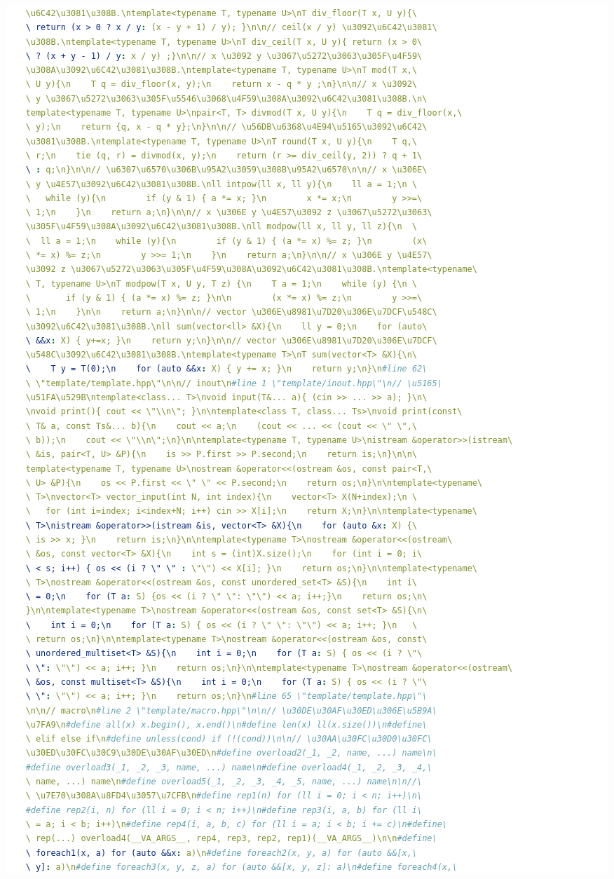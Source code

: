 ```yaml
    \u6C42\u3081\u308B.\ntemplate<typename T, typename U>\nT div_floor(T x, U y){\
    \ return (x > 0 ? x / y: (x - y + 1) / y); }\n\n// ceil(x / y) \u3092\u6C42\u3081\
    \u308B.\ntemplate<typename T, typename U>\nT div_ceil(T x, U y){ return (x > 0\
    \ ? (x + y - 1) / y: x / y) ;}\n\n// x \u3092 y \u3067\u5272\u3063\u305F\u4F59\
    \u308A\u3092\u6C42\u3081\u308B.\ntemplate<typename T, typename U>\nT mod(T x,\
    \ U y){\n    T q = div_floor(x, y);\n    return x - q * y ;\n}\n\n// x \u3092\
    \ y \u3067\u5272\u3063\u305F\u5546\u3068\u4F59\u308A\u3092\u6C42\u3081\u308B.\n\
    template<typename T, typename U>\npair<T, T> divmod(T x, U y){\n    T q = div_floor(x,\
    \ y);\n    return {q, x - q * y};\n}\n\n// \u56DB\u6368\u4E94\u5165\u3092\u6C42\
    \u3081\u308B.\ntemplate<typename T, typename U>\nT round(T x, U y){\n    T q,\
    \ r;\n    tie (q, r) = divmod(x, y);\n    return (r >= div_ceil(y, 2)) ? q + 1\
    \ : q;\n}\n\n// \u6307\u6570\u306B\u95A2\u3059\u308B\u95A2\u6570\n\n// x \u306E\
    \ y \u4E57\u3092\u6C42\u3081\u308B.\nll intpow(ll x, ll y){\n    ll a = 1;\n \
    \   while (y){\n        if (y & 1) { a *= x; }\n        x *= x;\n        y >>=\
    \ 1;\n    }\n    return a;\n}\n\n// x \u306E y \u4E57\u3092 z \u3067\u5272\u3063\
    \u305F\u4F59\u308A\u3092\u6C42\u3081\u308B.\nll modpow(ll x, ll y, ll z){\n  \
    \  ll a = 1;\n    while (y){\n        if (y & 1) { (a *= x) %= z; }\n        (x\
    \ *= x) %= z;\n        y >>= 1;\n    }\n    return a;\n}\n\n// x \u306E y \u4E57\
    \u3092 z \u3067\u5272\u3063\u305F\u4F59\u308A\u3092\u6C42\u3081\u308B.\ntemplate<typename\
    \ T, typename U>\nT modpow(T x, U y, T z) {\n    T a = 1;\n    while (y) {\n \
    \       if (y & 1) { (a *= x) %= z; }\n\n        (x *= x) %= z;\n        y >>=\
    \ 1;\n    }\n\n    return a;\n}\n\n// vector \u306E\u8981\u7D20\u306E\u7DCF\u548C\
    \u3092\u6C42\u3081\u308B.\nll sum(vector<ll> &X){\n    ll y = 0;\n    for (auto\
    \ &&x: X) { y+=x; }\n    return y;\n}\n\n// vector \u306E\u8981\u7D20\u306E\u7DCF\
    \u548C\u3092\u6C42\u3081\u308B.\ntemplate<typename T>\nT sum(vector<T> &X){\n\
    \    T y = T(0);\n    for (auto &&x: X) { y += x; }\n    return y;\n}\n#line 62\
    \ \"template/template.hpp\"\n\n// inout\n#line 1 \"template/inout.hpp\"\n// \u5165\
    \u51FA\u529B\ntemplate<class... T>\nvoid input(T&... a){ (cin >> ... >> a); }\n\
    \nvoid print(){ cout << \"\\n\"; }\n\ntemplate<class T, class... Ts>\nvoid print(const\
    \ T& a, const Ts&... b){\n    cout << a;\n    (cout << ... << (cout << \" \",\
    \ b));\n    cout << \"\\n\";\n}\n\ntemplate<typename T, typename U>\nistream &operator>>(istream\
    \ &is, pair<T, U> &P){\n    is >> P.first >> P.second;\n    return is;\n}\n\n\
    template<typename T, typename U>\nostream &operator<<(ostream &os, const pair<T,\
    \ U> &P){\n    os << P.first << \" \" << P.second;\n    return os;\n}\n\ntemplate<typename\
    \ T>\nvector<T> vector_input(int N, int index){\n    vector<T> X(N+index);\n \
    \   for (int i=index; i<index+N; i++) cin >> X[i];\n    return X;\n}\n\ntemplate<typename\
    \ T>\nistream &operator>>(istream &is, vector<T> &X){\n    for (auto &x: X) {\
    \ is >> x; }\n    return is;\n}\n\ntemplate<typename T>\nostream &operator<<(ostream\
    \ &os, const vector<T> &X){\n    int s = (int)X.size();\n    for (int i = 0; i\
    \ < s; i++) { os << (i ? \" \" : \"\") << X[i]; }\n    return os;\n}\n\ntemplate<typename\
    \ T>\nostream &operator<<(ostream &os, const unordered_set<T> &S){\n    int i\
    \ = 0;\n    for (T a: S) {os << (i ? \" \": \"\") << a; i++;}\n    return os;\n\
    }\n\ntemplate<typename T>\nostream &operator<<(ostream &os, const set<T> &S){\n\
    \    int i = 0;\n    for (T a: S) { os << (i ? \" \": \"\") << a; i++; }\n   \
    \ return os;\n}\n\ntemplate<typename T>\nostream &operator<<(ostream &os, const\
    \ unordered_multiset<T> &S){\n    int i = 0;\n    for (T a: S) { os << (i ? \"\
    \ \": \"\") << a; i++; }\n    return os;\n}\n\ntemplate<typename T>\nostream &operator<<(ostream\
    \ &os, const multiset<T> &S){\n    int i = 0;\n    for (T a: S) { os << (i ? \"\
    \ \": \"\") << a; i++; }\n    return os;\n}\n#line 65 \"template/template.hpp\"\
    \n\n// macro\n#line 2 \"template/macro.hpp\"\n\n// \u30DE\u30AF\u30ED\u306E\u5B9A\
    \u7FA9\n#define all(x) x.begin(), x.end()\n#define len(x) ll(x.size())\n#define\
    \ elif else if\n#define unless(cond) if (!(cond))\n\n// \u30AA\u30FC\u30D0\u30FC\
    \u30ED\u30FC\u30C9\u30DE\u30AF\u30ED\n#define overload2(_1, _2, name, ...) name\n\
    #define overload3(_1, _2, _3, name, ...) name\n#define overload4(_1, _2, _3, _4,\
    \ name, ...) name\n#define overload5(_1, _2, _3, _4, _5, name, ...) name\n\n//\
    \ \u7E70\u308A\u8FD4\u3057\u7CFB\n#define rep1(n) for (ll i = 0; i < n; i++)\n\
    #define rep2(i, n) for (ll i = 0; i < n; i++)\n#define rep3(i, a, b) for (ll i\
    \ = a; i < b; i++)\n#define rep4(i, a, b, c) for (ll i = a; i < b; i += c)\n#define\
    \ rep(...) overload4(__VA_ARGS__, rep4, rep3, rep2, rep1)(__VA_ARGS__)\n\n#define\
    \ foreach1(x, a) for (auto &&x: a)\n#define foreach2(x, y, a) for (auto &&[x,\
    \ y]: a)\n#define foreach3(x, y, z, a) for (auto &&[x, y, z]: a)\n#define foreach4(x,\
```